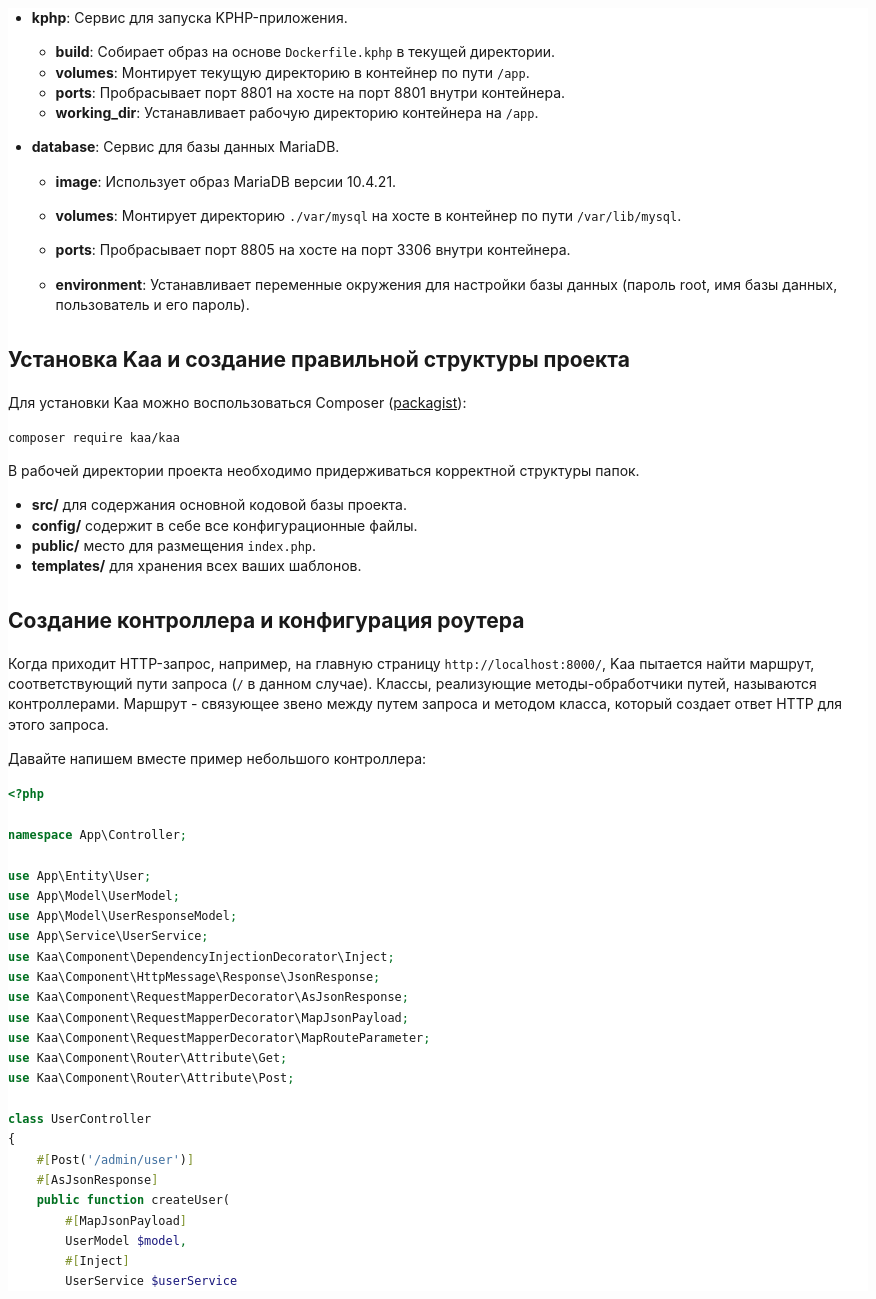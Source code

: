 - **kphp**: Сервис для запуска KPHP-приложения.

    - **build**: Собирает образ на основе `Dockerfile.kphp` в текущей директории.
    - **volumes**: Монтирует текущую директорию в контейнер по пути `/app`.
    - **ports**: Пробрасывает порт 8801 на хосте на порт 8801 внутри контейнера.
    - **working_dir**: Устанавливает рабочую директорию контейнера на `/app`.

- **database**: Сервис для базы данных MariaDB.

    - **image**: Использует образ MariaDB версии 10.4.21.

    - **volumes**: Монтирует директорию `./var/mysql` на хосте в контейнер по пути `/var/lib/mysql`.

    - **ports**: Пробрасывает порт 8805 на хосте на порт 3306 внутри контейнера.

    - **environment**: Устанавливает переменные окружения для настройки базы данных (пароль root, имя базы данных, пользователь и его пароль).

## Установка Kaa и создание правильной структуры проекта

Для установки Kaa можно воспользоваться Composer ([packagist](https://packagist.org/packages/kaa/kaa)):

```bash
composer require kaa/kaa
```

В рабочей директории проекта необходимо придерживаться корректной структуры папок.

* **src/** для содержания основной кодовой базы проекта.
* **config/** содержит в себе все конфигурационные файлы.
* **public/** место для размещения `index.php`.
* **templates/** для хранения всех ваших шаблонов.

## Создание контроллера и конфигурация роутера

Когда приходит HTTP-запрос, например, на главную страницу `http://localhost:8000/`, Kaa пытается найти маршрут, соответствующий пути запроса (`/` в данном случае). Классы, реализующие методы-обработчики путей, называются контроллерами. Маршрут - связующее звено между путем запроса и методом класса, который создает ответ HTTP для этого запроса.

Давайте напишем вместе пример небольшого контроллера:

```php
<?php

namespace App\Controller;

use App\Entity\User;
use App\Model\UserModel;
use App\Model\UserResponseModel;
use App\Service\UserService;
use Kaa\Component\DependencyInjectionDecorator\Inject;
use Kaa\Component\HttpMessage\Response\JsonResponse;
use Kaa\Component\RequestMapperDecorator\AsJsonResponse;
use Kaa\Component\RequestMapperDecorator\MapJsonPayload;
use Kaa\Component\RequestMapperDecorator\MapRouteParameter;
use Kaa\Component\Router\Attribute\Get;
use Kaa\Component\Router\Attribute\Post;

class UserController
{
    #[Post('/admin/user')]
    #[AsJsonResponse]
    public function createUser(
        #[MapJsonPayload]
        UserModel $model,
        #[Inject]
        UserService $userService
```